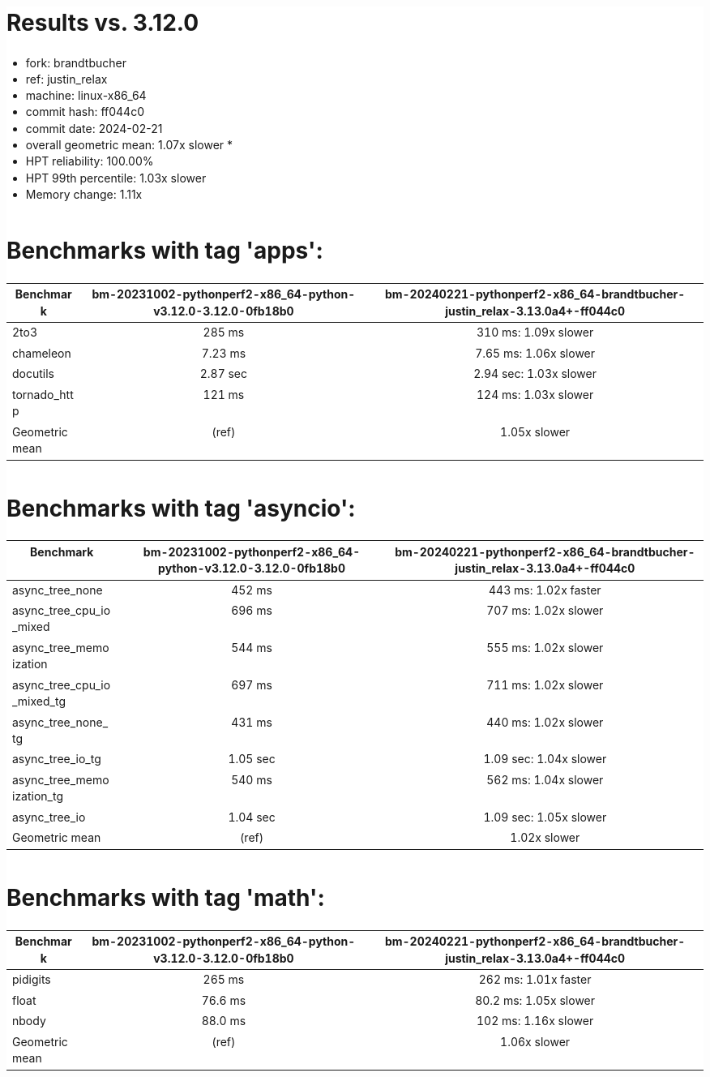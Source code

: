 
# Results vs. 3.12.0

- fork: brandtbucher
- ref: justin_relax
- machine: linux-x86_64
- commit hash: ff044c0
- commit date: 2024-02-21
- overall geometric mean: 1.07x slower \*
- HPT reliability: 100.00%
- HPT 99th percentile: 1.03x slower
- Memory change: 1.11x

Benchmarks with tag 'apps':
===========================

| Benchmark      | bm-20231002-pythonperf2-x86_64-python-v3.12.0-3.12.0-0fb18b0 | bm-20240221-pythonperf2-x86_64-brandtbucher-justin_relax-3.13.0a4+-ff044c0 |
|----------------|:------------------------------------------------------------:|:--------------------------------------------------------------------------:|
| 2to3           | 285 ms                                                       | 310 ms: 1.09x slower                                                       |
| chameleon      | 7.23 ms                                                      | 7.65 ms: 1.06x slower                                                      |
| docutils       | 2.87 sec                                                     | 2.94 sec: 1.03x slower                                                     |
| tornado_http   | 121 ms                                                       | 124 ms: 1.03x slower                                                       |
| Geometric mean | (ref)                                                        | 1.05x slower                                                               |

Benchmarks with tag 'asyncio':
==============================

| Benchmark                  | bm-20231002-pythonperf2-x86_64-python-v3.12.0-3.12.0-0fb18b0 | bm-20240221-pythonperf2-x86_64-brandtbucher-justin_relax-3.13.0a4+-ff044c0 |
|----------------------------|:------------------------------------------------------------:|:--------------------------------------------------------------------------:|
| async_tree_none            | 452 ms                                                       | 443 ms: 1.02x faster                                                       |
| async_tree_cpu_io_mixed    | 696 ms                                                       | 707 ms: 1.02x slower                                                       |
| async_tree_memoization     | 544 ms                                                       | 555 ms: 1.02x slower                                                       |
| async_tree_cpu_io_mixed_tg | 697 ms                                                       | 711 ms: 1.02x slower                                                       |
| async_tree_none_tg         | 431 ms                                                       | 440 ms: 1.02x slower                                                       |
| async_tree_io_tg           | 1.05 sec                                                     | 1.09 sec: 1.04x slower                                                     |
| async_tree_memoization_tg  | 540 ms                                                       | 562 ms: 1.04x slower                                                       |
| async_tree_io              | 1.04 sec                                                     | 1.09 sec: 1.05x slower                                                     |
| Geometric mean             | (ref)                                                        | 1.02x slower                                                               |

Benchmarks with tag 'math':
===========================

| Benchmark      | bm-20231002-pythonperf2-x86_64-python-v3.12.0-3.12.0-0fb18b0 | bm-20240221-pythonperf2-x86_64-brandtbucher-justin_relax-3.13.0a4+-ff044c0 |
|----------------|:------------------------------------------------------------:|:--------------------------------------------------------------------------:|
| pidigits       | 265 ms                                                       | 262 ms: 1.01x faster                                                       |
| float          | 76.6 ms                                                      | 80.2 ms: 1.05x slower                                                      |
| nbody          | 88.0 ms                                                      | 102 ms: 1.16x slower                                                       |
| Geometric mean | (ref)                                                        | 1.06x slower                                                               |
